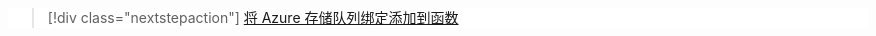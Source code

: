 > [!div class="nextstepaction"]
> [将 Azure 存储队列绑定添加到函数](functions-add-output-binding-storage-queue-vs-code.md)

[Azure Functions Core Tools]: functions-run-local.md
[Azure Functions extension for Visual Studio Code]: https://marketplace.visualstudio.com/items?itemName=ms-azuretools.vscode-azurefunctions
